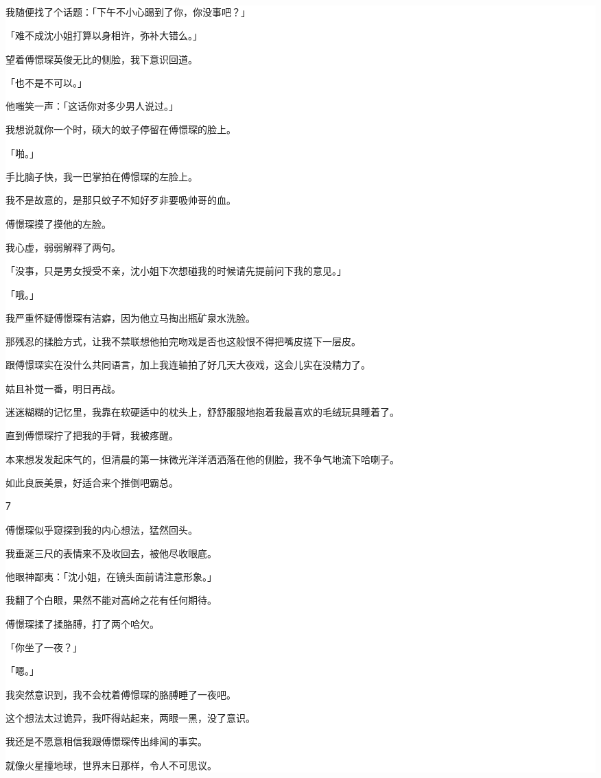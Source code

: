 我随便找了个话题：「下午不小心踢到了你，你没事吧？」

「难不成沈小姐打算以身相许，弥补大错么。」

望着傅憬琛英俊无比的侧脸，我下意识回道。

「也不是不可以。」

他嗤笑一声：「这话你对多少男人说过。」

我想说就你一个时，硕大的蚊子停留在傅憬琛的脸上。

「啪。」

手比脑子快，我一巴掌拍在傅憬琛的左脸上。

我不是故意的，是那只蚊子不知好歹非要吸帅哥的血。

傅憬琛摸了摸他的左脸。

我心虚，弱弱解释了两句。

「没事，只是男女授受不亲，沈小姐下次想碰我的时候请先提前问下我的意见。」

「哦。」

我严重怀疑傅憬琛有洁癖，因为他立马掏出瓶矿泉水洗脸。

那残忍的揉脸方式，让我不禁联想他拍完吻戏是否也这般恨不得把嘴皮搓下一层皮。

跟傅憬琛实在没什么共同语言，加上我连轴拍了好几天大夜戏，这会儿实在没精力了。

姑且补觉一番，明日再战。

迷迷糊糊的记忆里，我靠在软硬适中的枕头上，舒舒服服地抱着我最喜欢的毛绒玩具睡着了。

直到傅憬琛拧了把我的手臂，我被疼醒。

本来想发发起床气的，但清晨的第一抹微光洋洋洒洒落在他的侧脸，我不争气地流下哈喇子。

如此良辰美景，好适合来个推倒吧霸总。

7

傅憬琛似乎窥探到我的内心想法，猛然回头。

我垂涎三尺的表情来不及收回去，被他尽收眼底。

他眼神鄙夷：「沈小姐，在镜头面前请注意形象。」

我翻了个白眼，果然不能对高岭之花有任何期待。

傅憬琛揉了揉胳膊，打了两个哈欠。

「你坐了一夜？」

「嗯。」

我突然意识到，我不会枕着傅憬琛的胳膊睡了一夜吧。

这个想法太过诡异，我吓得站起来，两眼一黑，没了意识。

我还是不愿意相信我跟傅憬琛传出绯闻的事实。

就像火星撞地球，世界末日那样，令人不可思议。
